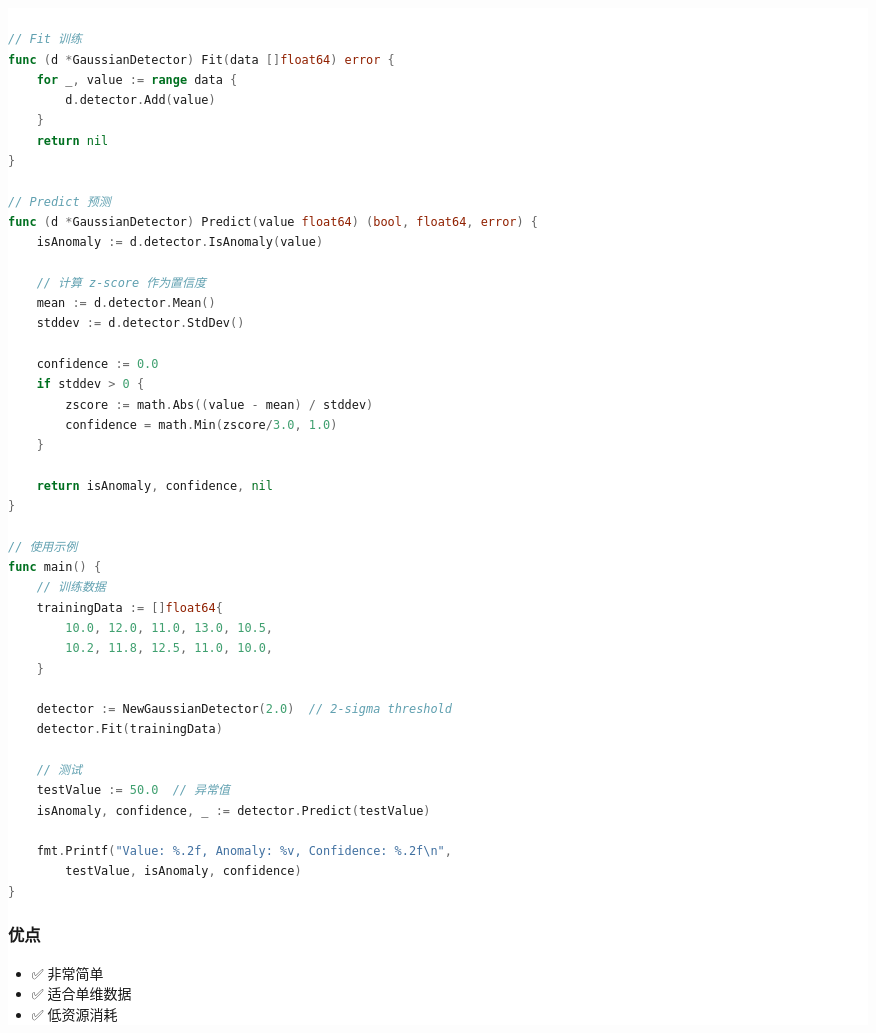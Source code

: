 ```go

// Fit 训练
func (d *GaussianDetector) Fit(data []float64) error {
    for _, value := range data {
        d.detector.Add(value)
    }
    return nil
}

// Predict 预测
func (d *GaussianDetector) Predict(value float64) (bool, float64, error) {
    isAnomaly := d.detector.IsAnomaly(value)

    // 计算 z-score 作为置信度
    mean := d.detector.Mean()
    stddev := d.detector.StdDev()

    confidence := 0.0
    if stddev > 0 {
        zscore := math.Abs((value - mean) / stddev)
        confidence = math.Min(zscore/3.0, 1.0)
    }

    return isAnomaly, confidence, nil
}

// 使用示例
func main() {
    // 训练数据
    trainingData := []float64{
        10.0, 12.0, 11.0, 13.0, 10.5,
        10.2, 11.8, 12.5, 11.0, 10.0,
    }

    detector := NewGaussianDetector(2.0)  // 2-sigma threshold
    detector.Fit(trainingData)

    // 测试
    testValue := 50.0  // 异常值
    isAnomaly, confidence, _ := detector.Predict(testValue)

    fmt.Printf("Value: %.2f, Anomaly: %v, Confidence: %.2f\n",
        testValue, isAnomaly, confidence)
}
```

### 优点

- ✅ 非常简单
- ✅ 适合单维数据
- ✅ 低资源消耗
